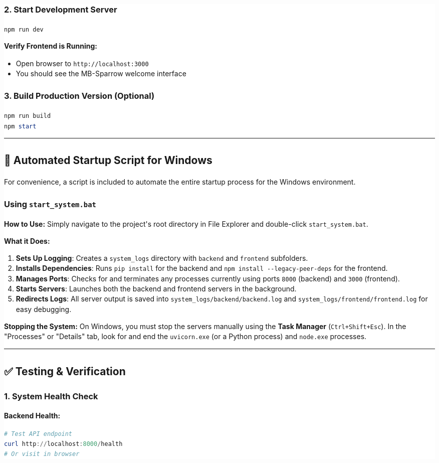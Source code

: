 ### 2. Start Development Server

```powershell
npm run dev
```

**Verify Frontend is Running:**
- Open browser to `http://localhost:3000`
- You should see the MB-Sparrow welcome interface

### 3. Build Production Version (Optional)

```powershell
npm run build
npm start
```

---

## 🚀 Automated Startup Script for Windows

For convenience, a script is included to automate the entire startup process for the Windows environment.

### Using `start_system.bat`

**How to Use:**
Simply navigate to the project's root directory in File Explorer and double-click `start_system.bat`.

**What it Does:**
1.  **Sets Up Logging**: Creates a `system_logs` directory with `backend` and `frontend` subfolders.
2.  **Installs Dependencies**: Runs `pip install` for the backend and `npm install --legacy-peer-deps` for the frontend.
3.  **Manages Ports**: Checks for and terminates any processes currently using ports `8000` (backend) and `3000` (frontend).
4.  **Starts Servers**: Launches both the backend and frontend servers in the background.
5.  **Redirects Logs**: All server output is saved into `system_logs/backend/backend.log` and `system_logs/frontend/frontend.log` for easy debugging.

**Stopping the System:**
On Windows, you must stop the servers manually using the **Task Manager** (`Ctrl+Shift+Esc`). In the "Processes" or "Details" tab, look for and end the `uvicorn.exe` (or a Python process) and `node.exe` processes.

---

## ✅ Testing & Verification

### 1. System Health Check

**Backend Health:**
```powershell
# Test API endpoint
curl http://localhost:8000/health
# Or visit in browser
```

